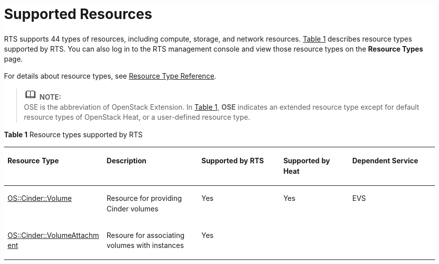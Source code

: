 # Supported Resources<a name="EN-US_TOPIC_0076468642"></a>

RTS supports 44 types of resources, including compute, storage, and network resources.  [Table 1](#table421015631013)  describes resource types supported by RTS. You can also log in to the RTS management console and view those resource types on the  **Resource Types**  page.

For details about resource types, see  [Resource Type Reference](resource-type-reference.md).

>![](public_sys-resources/icon-note.gif) **NOTE:**   
>OSE is the abbreviation of OpenStack Extension. In  [Table 1](#table421015631013),  **OSE**  indicates an extended resource type except for default resource types of OpenStack Heat, or a user-defined resource type.  

**Table  1**  Resource types supported by RTS

<a name="table421015631013"></a>
<table><thead align="left"><tr id="row921185681013"><th class="cellrowborder" valign="top" width="23%" id="mcps1.2.6.1.1"><p id="p058132791111"><a name="p058132791111"></a><a name="p058132791111"></a>Resource Type</p>
</th>
<th class="cellrowborder" valign="top" width="22%" id="mcps1.2.6.1.2"><p id="p13588102751110"><a name="p13588102751110"></a><a name="p13588102751110"></a>Description</p>
</th>
<th class="cellrowborder" valign="top" width="19%" id="mcps1.2.6.1.3"><p id="p195948272116"><a name="p195948272116"></a><a name="p195948272116"></a>Supported by RTS</p>
</th>
<th class="cellrowborder" valign="top" width="16%" id="mcps1.2.6.1.4"><p id="p196011127101110"><a name="p196011127101110"></a><a name="p196011127101110"></a>Supported by Heat</p>
</th>
<th class="cellrowborder" valign="top" width="20%" id="mcps1.2.6.1.5"><p id="p1860852781115"><a name="p1860852781115"></a><a name="p1860852781115"></a>Dependent Service</p>
</th>
</tr>
</thead>
<tbody><tr id="row921225618103"><td class="cellrowborder" valign="top" width="23%" headers="mcps1.2.6.1.1 "><p id="p16221827151117"><a name="p16221827151117"></a><a name="p16221827151117"></a><a href="os-cinder-volume.md">OS::Cinder::Volume</a></p>
</td>
<td class="cellrowborder" valign="top" width="22%" headers="mcps1.2.6.1.2 "><p id="p17629527151112"><a name="p17629527151112"></a><a name="p17629527151112"></a>Resource for providing Cinder volumes</p>
</td>
<td class="cellrowborder" valign="top" width="19%" headers="mcps1.2.6.1.3 "><p id="p156352273118"><a name="p156352273118"></a><a name="p156352273118"></a>Yes</p>
</td>
<td class="cellrowborder" valign="top" width="16%" headers="mcps1.2.6.1.4 "><p id="p15642192721118"><a name="p15642192721118"></a><a name="p15642192721118"></a>Yes</p>
</td>
<td class="cellrowborder" valign="top" width="20%" headers="mcps1.2.6.1.5 "><p id="p264872718114"><a name="p264872718114"></a><a name="p264872718114"></a>EVS</p>
</td>
</tr>
<tr id="row1521295620102"><td class="cellrowborder" valign="top" width="23%" headers="mcps1.2.6.1.1 "><p id="p17657027121120"><a name="p17657027121120"></a><a name="p17657027121120"></a><a href="os-cinder-volumeattachment.md">OS::Cinder::VolumeAttachment</a></p>
</td>
<td class="cellrowborder" valign="top" width="22%" headers="mcps1.2.6.1.2 "><p id="p1066882741115"><a name="p1066882741115"></a><a name="p1066882741115"></a>Resoure for associating volumes with instances</p>
</td>
<td class="cellrowborder" valign="top" width="19%" headers="mcps1.2.6.1.3 "><p id="p1679152714113"><a name="p1679152714113"></a><a name="p1679152714113"></a>Yes</p>